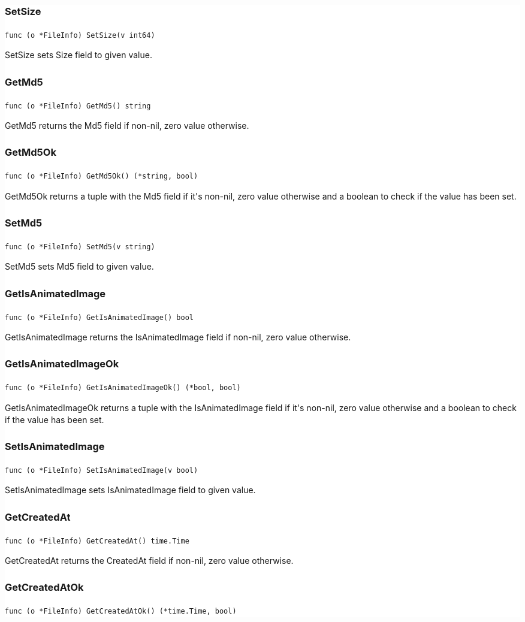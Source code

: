 ### SetSize

`func (o *FileInfo) SetSize(v int64)`

SetSize sets Size field to given value.


### GetMd5

`func (o *FileInfo) GetMd5() string`

GetMd5 returns the Md5 field if non-nil, zero value otherwise.

### GetMd5Ok

`func (o *FileInfo) GetMd5Ok() (*string, bool)`

GetMd5Ok returns a tuple with the Md5 field if it's non-nil, zero value otherwise
and a boolean to check if the value has been set.

### SetMd5

`func (o *FileInfo) SetMd5(v string)`

SetMd5 sets Md5 field to given value.


### GetIsAnimatedImage

`func (o *FileInfo) GetIsAnimatedImage() bool`

GetIsAnimatedImage returns the IsAnimatedImage field if non-nil, zero value otherwise.

### GetIsAnimatedImageOk

`func (o *FileInfo) GetIsAnimatedImageOk() (*bool, bool)`

GetIsAnimatedImageOk returns a tuple with the IsAnimatedImage field if it's non-nil, zero value otherwise
and a boolean to check if the value has been set.

### SetIsAnimatedImage

`func (o *FileInfo) SetIsAnimatedImage(v bool)`

SetIsAnimatedImage sets IsAnimatedImage field to given value.


### GetCreatedAt

`func (o *FileInfo) GetCreatedAt() time.Time`

GetCreatedAt returns the CreatedAt field if non-nil, zero value otherwise.

### GetCreatedAtOk

`func (o *FileInfo) GetCreatedAtOk() (*time.Time, bool)`

